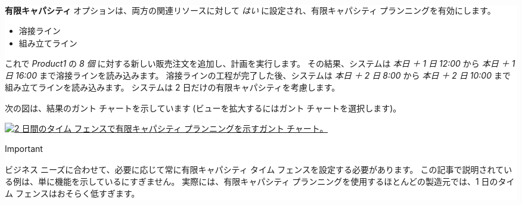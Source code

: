 **有限キャパシティ** オプションは、両方の関連リソースに対して *はい* に設定され、有限キャパシティ プランニングを有効にします。

- 溶接ライン
- 組み立てライン

これで *Product1* の *8 個* に対する新しい販売注文を追加し、計画を実行します。 その結果、システムは *本日 ＋ 1 日 12:00* から *本日 ＋ 1 日 16:00* まで溶接ラインを読み込みます。 溶接ラインの工程が完了した後、システムは *本日 ＋ 2 日 8:00* から *本日 ＋ 2 日 10:00* まで組み立てラインを読み込みます。 システムは 2 日だけの有限キャパシティを考慮します。

次の図は、結果のガント チャートを示しています (ビューを拡大するにはガント チャートを選択します)。

[![2 日間のタイム フェンスで有限キャパシティ プランニングを示すガント チャート。](media/finite-examples-example3-small.png "2 日間のタイム フェンスで有限キャパシティ プランニングを示すガント チャート")](media/finite-examples-example3.png)

> [!IMPORTANT]
> ビジネス ニーズに合わせて、必要に応じて常に有限キャパシティ タイム フェンスを設定する必要があります。 この記事で説明されている例は、単に機能を示しているにすぎません。 実際には、有限キャパシティ プランニングを使用するほとんどの製造元では、1 日のタイム フェンスはおそらく低すぎます。
